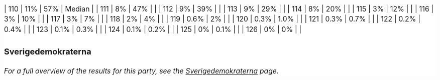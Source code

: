 | 110 | 11% | 57% | Median |
| 111 | 8% | 47% |  |
| 112 | 9% | 39% |  |
| 113 | 9% | 29% |  |
| 114 | 8% | 20% |  |
| 115 | 3% | 12% |  |
| 116 | 3% | 10% |  |
| 117 | 3% | 7% |  |
| 118 | 2% | 4% |  |
| 119 | 0.6% | 2% |  |
| 120 | 0.3% | 1.0% |  |
| 121 | 0.3% | 0.7% |  |
| 122 | 0.2% | 0.4% |  |
| 123 | 0.1% | 0.3% |  |
| 124 | 0.1% | 0.2% |  |
| 125 | 0% | 0.1% |  |
| 126 | 0% | 0% |  |

### Sverigedemokraterna

*For a full overview of the results for this party, see the [Sverigedemokraterna](party-sverigedemokraterna.html) page.*
